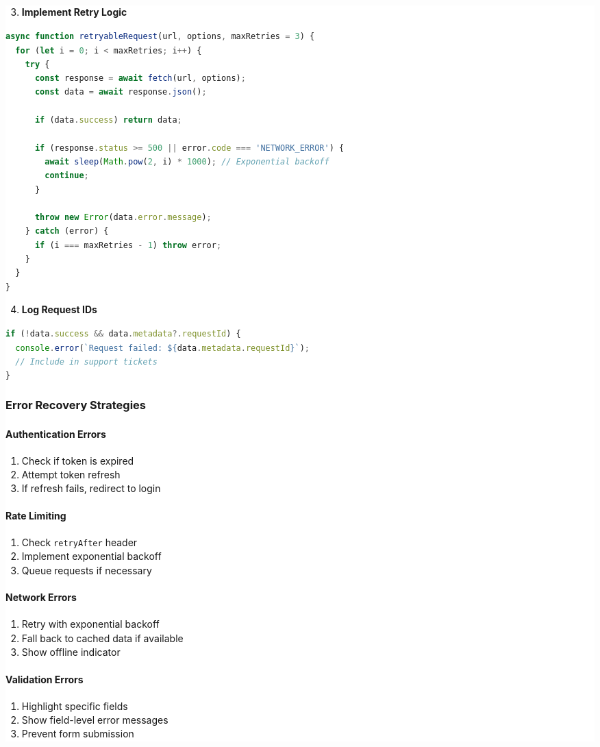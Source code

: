 3. **Implement Retry Logic**
```javascript
async function retryableRequest(url, options, maxRetries = 3) {
  for (let i = 0; i < maxRetries; i++) {
    try {
      const response = await fetch(url, options);
      const data = await response.json();
      
      if (data.success) return data;
      
      if (response.status >= 500 || error.code === 'NETWORK_ERROR') {
        await sleep(Math.pow(2, i) * 1000); // Exponential backoff
        continue;
      }
      
      throw new Error(data.error.message);
    } catch (error) {
      if (i === maxRetries - 1) throw error;
    }
  }
}
```

4. **Log Request IDs**
```javascript
if (!data.success && data.metadata?.requestId) {
  console.error(`Request failed: ${data.metadata.requestId}`);
  // Include in support tickets
}
```

### Error Recovery Strategies

#### Authentication Errors
1. Check if token is expired
2. Attempt token refresh
3. If refresh fails, redirect to login

#### Rate Limiting
1. Check `retryAfter` header
2. Implement exponential backoff
3. Queue requests if necessary

#### Network Errors
1. Retry with exponential backoff
2. Fall back to cached data if available
3. Show offline indicator

#### Validation Errors
1. Highlight specific fields
2. Show field-level error messages
3. Prevent form submission
